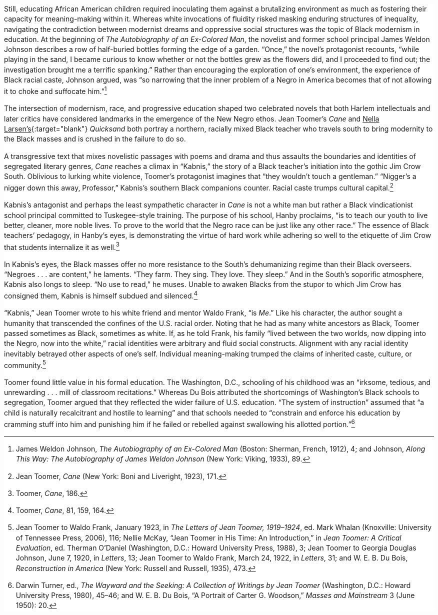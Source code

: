 Still, educating African American children required inoculating them against a brutalizing environment as much as fostering their capacity for meaning-making within it. Whereas white invocations of fluidity risked masking enduring structures of inequality, navigating the contradiction between modernist dreams and oppressive social structures was *the* topic of Black modernism in education. At the beginning of *The Autobiography of an Ex-Colored Man*, the novelist and former school principal James Weldon Johnson describes a row of half-buried bottles forming the edge of a garden. “Once,” the novel’s protagonist recounts, “while playing in the sand, I became curious to know whether or not the bottles grew as the flowers did, and I proceeded to find out; the investigation brought me a terrific spanking.” Rather than encouraging the exploration of one’s environment, the experience of Black racial caste, Johnson argued, was “so narrowing that the inner problem of a Negro in America becomes that of not allowing it to choke and suffocate him.”[^fn16]

The intersection of modernism, race, and progressive education shaped two celebrated novels that both Harlem intellectuals and later critics have considered landmarks in the emergence of the New Negro ethos. Jean Toomer’s *Cane* and [Nella Larsen’s](https://brbl-dl.library.yale.edu/vufind/Author?author=Larsen%2C+Nella ){:target="blank"} *Quicksand* both portray a northern, racially mixed Black teacher who travels south to bring modernity to the Black masses and is crushed in the failure to do so.

A transgressive text that mixes novelistic passages with poems and drama and thus assaults the boundaries and identities of segregated literary genres, *Cane* reaches a climax in “Kabnis,” the story of a Black teacher’s initiation into the gothic Jim Crow South. Oblivious to lurking white violence, Toomer’s protagonist imagines that “they wouldn’t touch a gentleman.” “Nigger’s a nigger down this away, Professor,” Kabnis’s southern Black companions counter. Racial caste trumps cultural capital.[^fn17]

Kabnis’s antagonist and perhaps the least sympathetic character in *Cane* is not a white man but rather a Black vindicationist school principal committed to Tuskegee-style training. The purpose of his school, Hanby proclaims, “is to teach our youth to live better, cleaner, more noble lives. To prove to the world that the Negro race can be just like any other race.” The essence of Black teachers’ pedagogy, in Hanby’s eyes, is demonstrating the virtue of hard work while adhering so well to the etiquette of Jim Crow that students internalize it as well.[^fn18]

In Kabnis’s eyes, the Black masses offer no more resistance to the South’s dehumanizing regime than their Black overseers. “Negroes . . . are content,” he laments. “They farm. They sing. They love. They sleep.” And in the South’s soporific atmosphere, Kabnis also longs to sleep. “No use to read,” he muses. Unable to awaken Blacks from the stupor to which Jim Crow has consigned them, Kabnis is himself subdued and silenced.[^fn19]

“Kabnis,” Jean Toomer wrote to his white friend and mentor Waldo Frank, “is *Me*.” Like his character, the author sought a humanity that transcended the confines of the U.S. racial order. Noting that he had as many white ancestors as Black, Toomer passed sometimes as Black, sometimes as white. If, as he told Frank, his family “lived between the two worlds, now dipping into the Negro, now into the white,” racial identities were arbitrary and fluid social constructs. Alignment with any racial identity inevitably betrayed other aspects of one’s self. Individual meaning-making trumped the claims of inherited caste, culture, or community.[^fn20]

Toomer found little value in his formal education. The Washington, D.C., schooling of his childhood was an “irksome, tedious, and unrewarding . . . mill of classroom recitations.” Whereas Du Bois attributed the shortcomings of Washington’s Black schools to segregation, Toomer argued that they reflected the wider failure of U.S. education. “The system of instruction” assumed that “a child is naturally recalcitrant and hostile to learning” and that schools needed to “constrain and enforce his education by cramming stuff into him and punishing him if he failed or rebelled against swallowing his allotted portion.”[^fn21]


[^fn1]: Kenneth Clark, “A Conversation with James Baldwin,” in *Harlem: A Community in Transition*, ed. John Henrik Clarke (New York: Citadel, 1964), 124.
[^fn2]: “Rare Library Brought to Harlem,” *Amsterdam News*, January 19, 1927, 8; “Woman Principal Runs School Like ‘Big City,’” *Pittsburgh Courier*, February 27, 1937; and Elise McDougald, “The Task of Negro Womanhood,” in *The New Negro: An Interpretation*, ed. Alain Locke (New York: Simon and Schuster, 1925), 374–76. Baldwin’s teacher initially gained fame using the name of her first husband (McDougald). When she was a principal, she went by that of her second husband (Ayer). Sometimes she used Elise as a first name, and sometimes Gertrude. For the sake of clarity, she is called Gertrude Ayer throughout this chapter.
[^fn3]: [Mildred Johnson], “A Few Incidents from The Modern School,” n.d., 1, Modern School Papers, Schomburg Center for Research in Black Culture, New York Public Library (hereafter Schomburg); (hereafter MSP).
[^fn4]: “A Few Incidents,” 6; [Mildred Johnson], “Our History and Our Aims,” *Silver Anniversary of the Modern School*, 1959, MSP; “Schools Plan Fall Openings: Three Progressive Groups Are Ready,” *Amsterdam Star-News*, September 13, 1941, 10; and Daniel Perlstein, “Community and Democracy in American Schools: Arthurdale and the Fate of Progressive Education,” *Teachers College Record* 97 (1996): 625–50.
[^fn5]: Ralph Ellison, “An American Dilemma: A Review,” in *The Collected Essays of Ralph Ellison* (New York: Random House, 2011), 339.
[^fn6]: Gilbert Osofsky, *Harlem: The Making of a Ghetto: Negro* New York, 1890–1930 (New York: Harper and Row, 1966); Nathan Huggins, *Harlem Renaissance* (New York: Oxford University Press, 1971); and David Levering Lewis, *When Harlem Was in Vogue* (New York: Knopf, 1981).
[^fn7]: Houston Baker Jr., *Modernism and the Harlem Renaissance* (Chicago: University of Chicago Press, 1987); and James de Jongh, *Vicious Modernism: Black Harlem and the Literary Imagination* (Cambridge: Cambridge University Press, 1990).
[^fn8]: George Hutchinson, *The Harlem Renaissance in Black and White* (Cambridge, Mass.: Harvard University Press, 1995); and Ann Douglas, *Terrible Honesty: Mongrel Manhattan in the 1920s* (New York: Farrar, Straus and Giroux, 1995).
[^fn9]: de Jongh, *Vicious Modernism*, 24; see also Andrew Fearnley and Daniel Matlin, eds., *Race Capital? Harlem as Setting and Symbol* (New York: Columbia University Press, 2019).
[^fn10]: Evelyn Brooks Higginbotham, *Righteous Discontent: The Women’s Movement in the Black Baptist Church, 1880–1920* (Cambridge, Mass.: Harvard University Press, 1994), 185–229.
[^fn11]: Daphne Lamothe, *Inventing the New Negro: Narrative, Culture, and Ethnography* (Philadelphia: University of Pennsylvania Press, 2008), 80.
[^fn12]: Louis Menand, *The Metaphysical Club: A Story of Ideas in America* (New York: Farrar, Straus and Giroux, 2001), 389–90.
[^fn13]: Alain Locke, “Negro Youth Speaks,” in Locke, *New Negro*, 48; and James Weldon Johnson, *Negro Americans, What Now?* (New York: Viking, 1934), 102.
[^fn14]: Hutchinson, *Harlem Renaissance in Black and White*; Lamothe, *Inventing the New Negro*, 1–3. Locke and Bontemps quoted in Daniel Matlin, “Harlem: The Making of a Ghetto Discourse,” in Fearnley and Matlin, *Race Capital*, 72-73.
[^fn15]: Jessie Fauset, “The Montessori Method: Its Possibilities,” *Crisis*, July 1912, 136–38.
[^fn16]: James Weldon Johnson, *The Autobiography of an Ex-Colored Man* (Boston: Sherman, French, 1912), 4; and Johnson, *Along This Way: The Autobiography of James Weldon Johnson* (New York: Viking, 1933), 89.
[^fn17]: Jean Toomer, *Cane* (New York: Boni and Liveright, 1923), 171.
[^fn18]: Toomer, *Cane*, 186.
[^fn19]: Toomer, *Cane*, 81, 159, 164.
[^fn20]: Jean Toomer to Waldo Frank, January 1923, in *The Letters of Jean Toomer, 1919–1924*, ed. Mark Whalan (Knoxville: University of Tennessee Press, 2006), 116; Nellie McKay, “Jean Toomer in His Time: An Introduction,” in *Jean Toomer: A Critical Evaluation*, ed. Therman O’Daniel (Washington, D.C.: Howard University Press, 1988), 3; Jean Toomer to Georgia Douglas Johnson, June 7, 1920, in *Letters*, 13; Jean Toomer to Waldo Frank, March 24, 1922, in *Letters*, 31; and W. E. B. Du Bois, *Reconstruction in America* (New York: Russell and Russell, 1935), 473.
[^fn21]: Darwin Turner, ed., *The Wayward and the Seeking: A Collection of Writings by Jean Toomer* (Washington, D.C.: Howard University Press, 1980), 45–46; and W. E. B. Du Bois, “A Portrait of Carter G. Woodson,” *Masses and Mainstream* 3 (June 1950): 20.
[^fn22]: Charles Scruggs and Lee VanDemarr, *Jean Toomer and the Terrors of American History* (Philadelphia: University of Pennsylvania Press, 1998), 5, 60; Barbara Foley, “Jean Toomer’s Sparta,” *American Literature* 67 (1995): 771n17; Turner, Wayward, 123; and McKay, *Jean Toomer*, 44–45.
[^fn23]: Cynthia Kerman and Richard Eldridge, *The Lives of Jean Toomer: A Hunger for Wholeness* (Baton Rouge: Louisiana State University Press, 1987), 81; Foley, “Jean Toomer’s Sparta,” 758; Barbara Foley, “‘In the Land of Cotton’: Economics and Violence in Jean Toomer’s Cane,” *African American Review* 32 (1998): 188–89; Gregory Freeman, *Lay This Body Down: The 1921 Murders of Eleven Plantation Slaves* (Chicago: Lawrence Hill, 1999); and Sparta Agricultural and Industrial Institute, “Give Your Boy a Chance” [Fall 1921], in John Griffin, *Biography of American Author Jean Toomer, 1894–1967* (Lewiston, ME: Mellen, 2002), following 198.
[^fn24]: Jean Toomer to Alain Locke, November 8, 1921, in *Letters*, 27.
[^fn25]: Jean Toomer to James Weldon Johnson, July 11, 1930, in Jean Toomer, *A Jean Toomer Reader: Selected Unpublished Writings* (New York: Oxford University Press, 1993), 106.
[^fn26]: Charles Larson, *Invisible Darkness: Jean Toomer and Nella Larsen* (Iowa City: University of Iowa Press, 1993), 34; and Jean Toomer to Kenneth Macgowan, March 15, 1923, in *Letters*, 141.
[^fn27]: Turner, *Wayward*, 3, 126; Jon Woodson, *To Make a New Race: Gurdjieff, Toomer, and the Harlem Renaissance* (Jackson: University Press of Mississippi, 1999); and George Hutchinson, *In Search of Nella Larsen: A Biography of the Color Line* (Cambridge, Mass.: Harvard University Press, 2006), 184.
[^fn28]: Nella Larsen, *Quicksand* (New York: Knopf, 1928), 4–6, 8–9, 29, 31, 44; and Hutchinson, *In Search*, 228.
[^fn29]: Larsen, *Quicksand*, 7, 11, 52, 63.
[^fn30]: Larsen, *Quicksand*, 18, 184; and Hutchinson, *In Search*, 28.
[^fn31]: Hutchinson, *In Search*, 228.
[^fn32]: Hutchinson, *In Search*, 19, 46–49.
[^fn33]: Hutchinson, *In Search*, 56, 62–63, 78–79, 92–93, 101–2.
[^fn34]: Nella Larsen, “Three Scandinavian Games,” *Brownies’ Book* (June 1920): 191; Nella Larsen, “Danish Fun,” *Brownies’ Book* (July 1920): 219; Katharine Capshaw Smith, *Children’s Literature of the Harlem Renaissance* (Bloomington: Indiana University Press, 2004); and Christina Schaeffer, *The Brownies’ Book: Inspiring Racial Pride in African-American Children* (Frankfurt: Peter Lang, 2016), 28.
[^fn35]: Langston Hughes, “Down Under in Harlem,” *New Republic*, March 27, 1944, 404–5; and James Baldwin, *Evidence of Things Not Seen* (New York: Henry Holt, 1995), 68.
[^fn36]: Alain Locke, *When Peoples Meet: A Study in Race and Culture Contacts* (New York: Progressive Education Association, 1942); Carolyn Sylvander, *Jessie Redmon Fauset: Black American Writer* (Troy, N.Y.: Whitston, 1981), 27–31, 36, 62; Charles Molesworth, *And Bid Him Sing: A Biography of Countée Cullen* (Chicago: University of Chicago Press, 2012), 20, 49; Helen Epstein, *Joe Papp: An American Life* (New York: Da Capo Press, 1996), 43–44; “Peterson, Dorothy, Randolph,” in *Encyclopedia of the Harlem Renaissance*, ed. Cary Wintz and Paul Finkelman, vol. 2 (New York: Routledge, 2004), 965–66; and John Henrik Clarke, “The Influence of Arthur A. Schomburg on My Concept of Africana Studies,” *Phylon* 49 (1992): 7–8.
[^fn37]: Elise McDougald, “The Schools and the Vocational Life of Negroes,” *Opportunity* 1 (June 1923): 10; McDougald, “Task of Negro Womanhood,” 374–76; John Howard Johnson, *Harlem, the War and Other Addresses* (New York: Wendell Malliet, 1942), 150; Thadious Davis, Foreword, in Jessie Fauset, *There Is Confusion* (Boston: Northeastern University Press, 1989), xvi; Cheryl Ragar, “The Douglas Legacy,” *American Studies* 49 (2008): 137–38 “Nine Participate in Panel Discussion,” *Amsterdam News*, May 18, 1935, 7; “Mrs. Alta S. Douglass, Teacher and Civic Figure,” *Afro-American*, January 10, 1959, 7; and “Pan-African Congress Holds Fourth Annual Meet in N.Y.,” *Chicago Defender*, August 27, 1927, 2.
[^fn38]: Marion Starkey, “Jessie Fauset,” *Southern Workman*, May 1932, 218; and Ira De A. Reid, “Mirrors of Harlem-Investigations and Problems of America’s Largest Colored Community,” *Social Forces* 5 (1927): 628.
[^fn39]: “With the Sororities,” *Amsterdam News*, May 16, 1928, 5; Augustus Dill, “Gertrude Ayer is Guest at Banquet,” *Pittsburgh Courier*, June 13, 1936, 9; Obituary, Mary Elizabeth Johnson, April 22, 1929, Ayer Scrapbook, Gertrude Ayer Papers, Schomburg (hereafter GAP); “Commencement Address Delivered by New York Educator,” Lincoln University 1947, Scrapbook, GAP; Lauri Johnson, “Making Her Community a Better Place to Live,” in *Keeping the Promise: Essays on Leadership, Democracy and Education*, ed. Dennis Carlson and C. P. Gause  (New York: Peter Lang, 2007), 271; “Negro Woman Gets Top Post in School,” *New York Times*, February 5, 1935; “N. Y. Civic Club Hears Speeches on Negro Gifts,” *Afro-American*, March 14, 1925, A2; and “At Experimental School,” *Amsterdam News*, May 21, 1938, 19; and *People’s Voice*, February 19, 1944, 1.
[^fn40]: Elise McDougald, “The Women of the White Strain,” in *Harlem’s Glory: Black Women Writing, 1900–1950*, ed. Lorraine Roses and Ruth Randolph (Cambridge, Mass.: Harvard University Press, 1996), 419.
[^fn41]: McDougald, “Women of the White Strain,” 411–19.
[^fn42]: E. David Cronon, *Black Moses: The Story of Marcus Garvey and the Universal Negro Improvement Association* (Madison: University of Wisconsin Press, 1955), 112; Frank Crosswaith to W. E. B. Du Bois, August 28, 1925, W. E. B. Du Bois Papers (MS 312), Special Collections and University Archives, University of Massachusetts Amherst Libraries; Gertrude Ayer, *A New Day for the Colored Woman Worker* (New York: Young, 1919), 9–11, 17, 20, 23; and Elise McDougald, “The Double Task: The Struggle of Negro Women for Sex and Race Emancipation,” *Survey Graphic* 6 (1925): 689.
[^fn43]: McDougald, “Women of the White Strain,” 419; and “Health Ass’n Hold Annual Meeting,” *Amsterdam News*, February 23, 1927, 3.
[^fn44]: “Mrs. Gertrude Ayer Appointed Principal,” *Chicago Defender*, February 2, 1935; Nell Occomy, “Mrs. Ayer Pioneers Social Work,” *New York News*, August 29, 1931; and “Mrs. Gertrude E. Ayer Tendered Testimonial Dinner,” Scrapbook, GAP.
[^fn45]: “Negro Woman Gets Top New York City [Job],” February 5, 1935, Scrapbook; “Rare Library Brought to Harlem,” *Amsterdam News*, January 19, 1927, 8; Gertrude Ayer, “Notes on My Native Sons,” in Clarke, *Harlem*, 144; Elise McDougald, “The Negro Woman Teacher and the Negro Student,” *Messenger* 7 (1923): 770; and Johnson, “Making Her Community a Better Place,” 272.
[^fn46]: Elise Ayer, “Child Training,” February 8, 1930, Ayer Scrapbook, GAP.
[^fn47]: Carol Taylor, “Retiring Harlem Principal Paves Way for Race Mixing,” *New York World Telegram*, June 11, 1954; Johnson, “Making Her Community a Better Place,” 272; “Pupils Govern Selves,” *Amsterdam News*, May 9, 1936; Ayer, “Notes on My Native Sons,” 139; *New York World Telegram*, February 6, 1935; and *People’s Voice*.
[^fn48]: Ayer, “Notes on My Native Sons,” 139.
[^fn49]: Jennifer Wood, “Johnson, J. Rosamond,” in *Harlem Renaissance Lives from the African American National Biography*, ed. Henry Louis Gates and Evelyn Higginbotham (New York: Oxford University Press, 2009), 296–300; and Mildred Johnson Edwards, “A Few Incidents from . . . Mildred Grows Up During the Negro Renaissance,” n.d., 1–2, MSP.
[^fn50]: Robert Beck, “Progressive Education and American Progressivism: Felix Adler,” *Teachers College Record* 60 (1958): 78–88; Ellen Tarry, Young Jim: *The Early Years of James Weldon Johnson* (New York: Dodd, Mead, 1967), 223; and Mildred Johnson, “Footnotes on the Modern School,” ca. 1979, MSP.
[^fn51]: Mildred Johnson, “The Plan of a Nursery School,” March 13, 1933, MSP; and Johnson, “Lots of Children, or A Story of Mildred,” 9, MSP.
[^fn52]: Johnson, “Lots of Children,” 6; and Mildred Johnson, “About: The Modern School, 1998 Edition,” MSP.
[^fn53]: [Mildred Johnson], “The Modern School Curriculum,” n.d., 10–11, MSP; Johnson, “Lots of Children,” 10; and Johnson, “About: The Modern School.”
[^fn54]: Johnson, “Lots of Children,” 10–11; “[Faculty] Handbook for the Modern School,” n.d., 10, MSP; “Schools Plan Fall Openings: Three Progressive Groups Are Ready,” *Amsterdam Star-News*, September 13, 1941, 10; [Mildred Johnson], “A Few Incidents,” 3; untitled 1941 report, MSP; and Charles Wolk to National Bank of Pine Bush, August 17, 1954, MSP.
[^fn55]: Untitled 1941 report; Johnson, “Modern School Curriculum,” 1–11; and Class of 1954, “Class History,” MSP.
[^fn56]: Johnson, “About: The Modern School”; and Sara Slack, “The Modern School: A Story of Progress,” *Amsterdam News*, November 23, 1963, 35.
[^fn57]: Mildred Johnson, “Statement Regarding Out-of-Door Program,” n.d., ca. 1960, 1–2, MSP; Johnson, “Modern School Curriculum,” 2; and Lucy Sprague Mitchell, “Making Young Geographers,” *Progressive Education* 5 (1928): 217–23.
[^fn58]: Mildred Johnson to Parent, 1955, MSP; Vernon Sinclair, “Modern School Holds Coronation,” *Amsterdam News*, May 16, 1953, 34, “How T. M. S. Uses the Festival,” n.d.; Mildred Johnson, “Festival: A Play for Children,” March 11, 1935, MSP; and Nora Holt, “'Modern School’ Children in Opera,” *Amsterdam News*, July 1, 1944, 9A.
[^fn59]: Mildred Johnson, “Mildred Goes to Camp,” 13, MSP; “Handbook for the Modern School,” 9; Mildred Johnson, “A Bit of Magic Mirror” (festival program), June 27, 1942, MSP; Sinclair, “Modern School Holds Coronation;” Johnson, “About: The Modern School”; Thomas Kilgore and Jini Kilgore Ross, *A Servants Journey: The Life and Work of Thomas Kilgore* (Valley Forge, Penn.: Judson, 1998), 55; and “Chatter and Chimes,” *Amsterdam News*, October 14, 1939, 1.
[^fn60]: Victoria Horsford, “Mildred Johnson Edwards, Modern School Founder, Passes,” *Amsterdam News*, September 6, 2007, 41; Bessie Bell, “Women of Merit,” *New York Age*, March 1, 1947; “Modern School Marks 35 Years,” *Amsterdam News*, May 23, 1970, 5; “Modern School Play Notes Yule Customs,” *Amsterdam News*, December 23, 1967, 11; and Mildred Johnson, “Mildred Opens Dunroven,” 13, MSP.
[^fn61]: Toni Cade Bambara, *Deep Sightings and Rescue Missions: Fiction, Essays, and Conversations* (New York: Knopf, 2009), 213; and Linda Holmes, *A Joyous Revolt: Toni Cade Bambara, Writer and Activist* (Santa Barbara, Calif.: ABC-CLIO, 2014), 12-13.
[^fn62]: John Hall Jr., Oral History interview, 1986–87, in Anne Key Simpson, *Hard Trials: The Life and Music of Harry T. Burleigh* (Metuchen, N.J.: Scarecrow, 1990), 187; and Betty Granger Reid, “Conversation Piece,” *Amsterdam News*, May 23, 1970, 5.
[^fn63]: Leora King to author, August 6, 2016.
[^fn64]: E. Franklin Frazier, “Some Effects of the Depression on the Negro in Northern Cities,” *Science and Society* 2 (1938): 496, 498; and Nathan Huggins, *Harlem Renaissance* (New York: Oxford University Press, 1971), 41, 59
[^fn65]: Richard Wright, Introduction, in J. Saunders Redding, *No Day of Triumph* (New York: Harper, 1942), n.p.; Andrew Kersten and Clarence Lang, *Reframing Randolph: Labor, Black Freedom, and the Legacies of A. Philip Randolph* (New York: New York University Press, 2015), 204; Joanne Grant, *Ella Baker: Freedom Bound* (New York: John Wiley, 1998), 26, 28; and James Baldwin, “Everybody’s Protest Novel,” in *Notes of a Native Son* (Boston: Beacon, 1984), 23.
[^fn66]: Abby Arthur Johnson, *Propaganda and Aesthetics: The Literary Politics of African-American Magazines in the Twentieth Century* (Amherst: University of Massachusetts Press, 1991), 91.